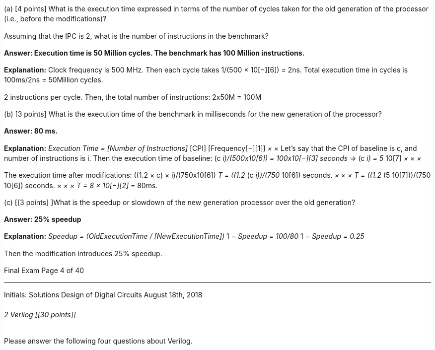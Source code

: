 (a) [4 points] What is the execution time expressed in terms of the number of cycles taken for the old
generation of the processor (i.e., before the modifications)?

Assuming that the IPC is 2, what is the number of instructions in the benchmark?

**Answer: Execution time is 50 Million cycles. The benchmark has 100 Million instructions.**

**Explanation:**
Clock frequency is 500 MHz. Then each cycle takes 1/(500 × 10[−][6]) = 2ns.
Total execution time in cycles is 100ms/2ns = 50Million cycles.

2 instructions per cycle. Then, the total number of instructions: 2x50M = 100M

(b) [3 points] What is the execution time of the benchmark in milliseconds for the new generation of
the processor?

**Answer: 80 ms.**

**Explanation:**
_Execution Time = [Number of Instructions]_ [CPI] [Frequency[−][1]]
_×_ _×_
Let’s say that the CPI of baseline is c, and number of instructions is i.
Then the execution time of baseline:
(c _i)/(500x10[6]) = 100x10[−][3]_ _seconds_ => (c _i) = 5_ 10[7]
_×_ _×_ _×_

The execution time after modifications: ((1.2 × c) × i)/(750x10[6])
_T = ((1.2_ (c _i))/(750_ 10[6]) seconds.
_×_ _×_ _×_
_T = ((1.2_ (5 10[7]))/(750 10[6]) seconds.
_×_ _×_ _×_
_T = 8 × 10[−][2]_ = 80ms.

(c) [[3 points] ]What is the speedup or slowdown of the new generation processor over the old generation?

**Answer: 25% speedup**

**Explanation:**
_Speedup = (OldExecutionTime / [NewExecutionTime])_ 1
_−_
_Speedup = 100/80_ 1
_−_
_Speedup = 0.25_

Then the modification introduces 25% speedup.

Final Exam Page 4 of 40


-----

Initials: Solutions Design of Digital Circuits August 18th, 2018

###### 2 Verilog [[30 points]]

Please answer the following four questions about Verilog.
